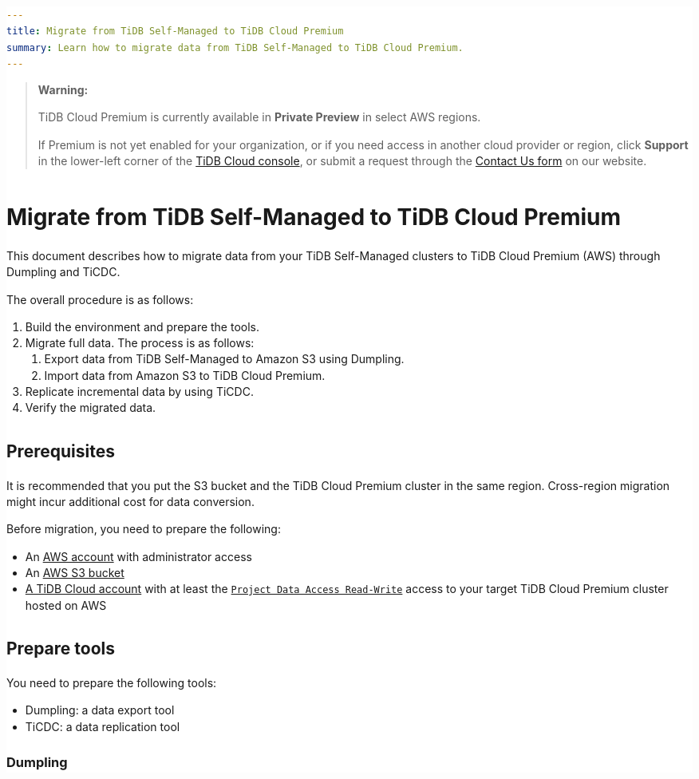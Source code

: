 ```yaml
---
title: Migrate from TiDB Self-Managed to TiDB Cloud Premium
summary: Learn how to migrate data from TiDB Self-Managed to TiDB Cloud Premium.
---
```


> **Warning:**
>
> TiDB Cloud Premium is currently available in **Private Preview** in select AWS regions.  
>
> If Premium is not yet enabled for your organization, or if you need access in another cloud provider or region, click **Support** in the lower-left corner of the [TiDB Cloud console](https://tidbcloud.com/), or submit a request through the [Contact Us form](https://www.pingcap.com/contact-us) on our website.

# Migrate from TiDB Self-Managed to TiDB Cloud Premium

This document describes how to migrate data from your TiDB Self-Managed clusters to TiDB Cloud Premium (AWS) through Dumpling and TiCDC.

The overall procedure is as follows:

1. Build the environment and prepare the tools.
2. Migrate full data. The process is as follows:
   1. Export data from TiDB Self-Managed to Amazon S3 using Dumpling.
   2. Import data from Amazon S3 to TiDB Cloud Premium.
3. Replicate incremental data by using TiCDC.
4. Verify the migrated data.

## Prerequisites

It is recommended that you put the S3 bucket and the TiDB Cloud Premium cluster in the same region. Cross-region migration might incur additional cost for data conversion.

Before migration, you need to prepare the following:

- An [AWS account](https://docs.aws.amazon.com/AmazonS3/latest/userguide/setting-up-s3.html#sign-up-for-aws-gsg) with administrator access
- An [AWS S3 bucket](https://docs.aws.amazon.com/AmazonS3/latest/userguide/creating-bucket.html)
- [A TiDB Cloud account](/tidb-cloud/tidb-cloud-quickstart.md) with at least the [`Project Data Access Read-Write`](/tidb-cloud/manage-user-access.md#user-roles) access to your target TiDB Cloud Premium cluster hosted on AWS

## Prepare tools

You need to prepare the following tools:

- Dumpling: a data export tool
- TiCDC: a data replication tool

### Dumpling
